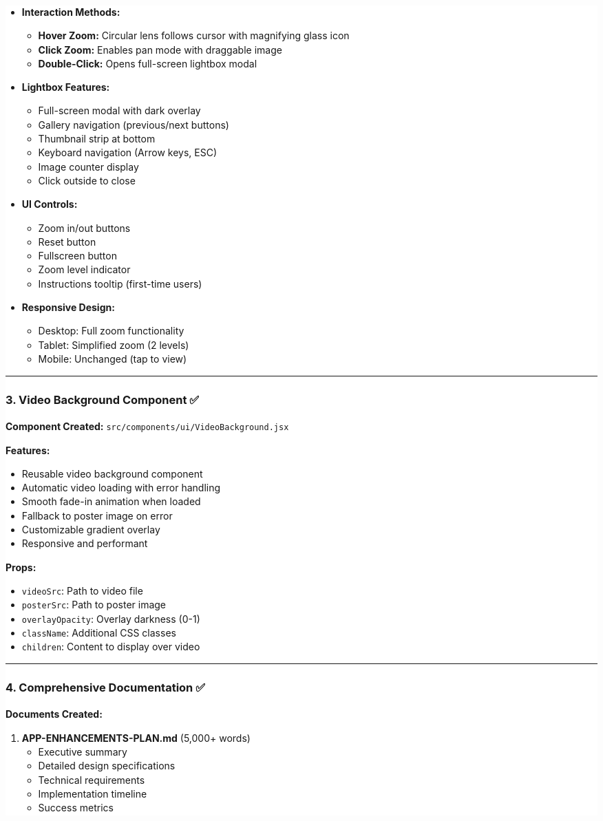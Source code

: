 - **Interaction Methods:**
  - **Hover Zoom:** Circular lens follows cursor with magnifying glass icon
  - **Click Zoom:** Enables pan mode with draggable image
  - **Double-Click:** Opens full-screen lightbox modal

- **Lightbox Features:**
  - Full-screen modal with dark overlay
  - Gallery navigation (previous/next buttons)
  - Thumbnail strip at bottom
  - Keyboard navigation (Arrow keys, ESC)
  - Image counter display
  - Click outside to close

- **UI Controls:**
  - Zoom in/out buttons
  - Reset button
  - Fullscreen button
  - Zoom level indicator
  - Instructions tooltip (first-time users)

- **Responsive Design:**
  - Desktop: Full zoom functionality
  - Tablet: Simplified zoom (2 levels)
  - Mobile: Unchanged (tap to view)

---

### 3. Video Background Component ✅

**Component Created:** `src/components/ui/VideoBackground.jsx`

**Features:**
- Reusable video background component
- Automatic video loading with error handling
- Smooth fade-in animation when loaded
- Fallback to poster image on error
- Customizable gradient overlay
- Responsive and performant

**Props:**
- `videoSrc`: Path to video file
- `posterSrc`: Path to poster image
- `overlayOpacity`: Overlay darkness (0-1)
- `className`: Additional CSS classes
- `children`: Content to display over video

---

### 4. Comprehensive Documentation ✅

**Documents Created:**

1. **APP-ENHANCEMENTS-PLAN.md** (5,000+ words)
   - Executive summary
   - Detailed design specifications
   - Technical requirements
   - Implementation timeline
   - Success metrics
